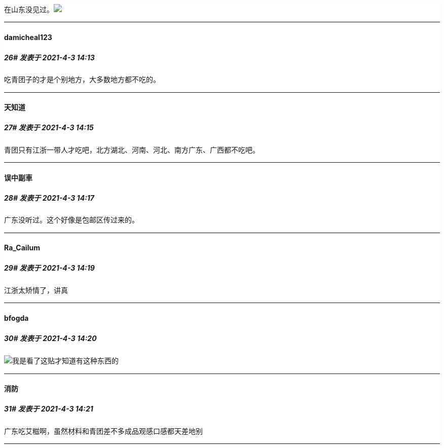 
在山东没见过。<img src="https://static.saraba1st.com/image/smiley/face2017/001.png" referrerpolicy="no-referrer">


-----

####  damicheal123  
##### 26#       发表于 2021-4-3 14:13


吃青团子的才是个别地方，大多数地方都不吃的。


-----

####  天知道  
##### 27#       发表于 2021-4-3 14:15


青团只有江浙一带人才吃吧，北方湖北、河南、河北、南方广东、广西都不吃吧。


-----

####  误中副車  
##### 28#       发表于 2021-4-3 14:17


广东没听过。这个好像是包邮区传过来的。


-----

####  Ra_Cailum  
##### 29#       发表于 2021-4-3 14:19


江浙太矫情了，讲真


-----

####  bfogda  
##### 30#       发表于 2021-4-3 14:20


<img src="https://static.saraba1st.com/image/smiley/face2017/067.png" referrerpolicy="no-referrer">我是看了这贴才知道有这种东西的


-----

####  消防  
##### 31#       发表于 2021-4-3 14:21


广东吃艾糍啊，虽然材料和青团差不多成品观感口感都天差地别


-----
